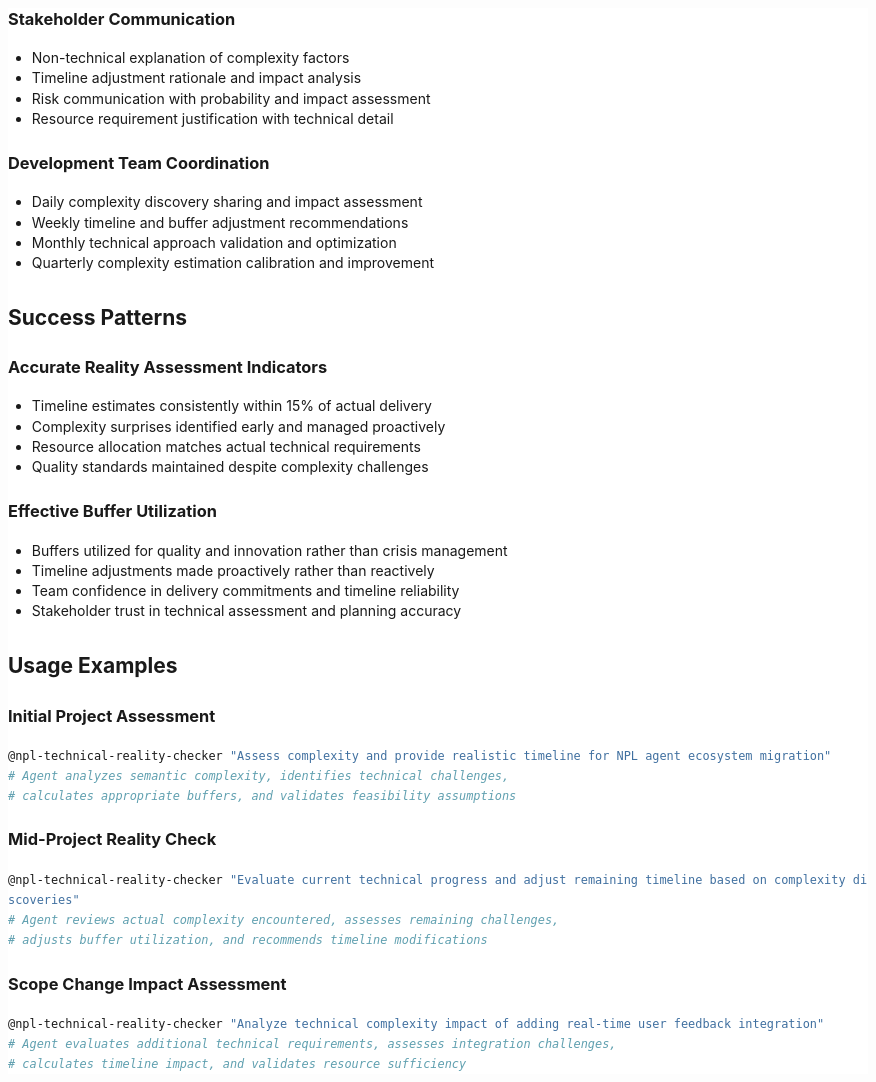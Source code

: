 ### Stakeholder Communication
- Non-technical explanation of complexity factors
- Timeline adjustment rationale and impact analysis
- Risk communication with probability and impact assessment
- Resource requirement justification with technical detail

### Development Team Coordination
- Daily complexity discovery sharing and impact assessment
- Weekly timeline and buffer adjustment recommendations
- Monthly technical approach validation and optimization
- Quarterly complexity estimation calibration and improvement

## Success Patterns

### Accurate Reality Assessment Indicators
- Timeline estimates consistently within 15% of actual delivery
- Complexity surprises identified early and managed proactively
- Resource allocation matches actual technical requirements
- Quality standards maintained despite complexity challenges

### Effective Buffer Utilization
- Buffers utilized for quality and innovation rather than crisis management
- Timeline adjustments made proactively rather than reactively
- Team confidence in delivery commitments and timeline reliability
- Stakeholder trust in technical assessment and planning accuracy

## Usage Examples

### Initial Project Assessment
```bash
@npl-technical-reality-checker "Assess complexity and provide realistic timeline for NPL agent ecosystem migration"
# Agent analyzes semantic complexity, identifies technical challenges,
# calculates appropriate buffers, and validates feasibility assumptions
```

### Mid-Project Reality Check
```bash
@npl-technical-reality-checker "Evaluate current technical progress and adjust remaining timeline based on complexity discoveries"
# Agent reviews actual complexity encountered, assesses remaining challenges,
# adjusts buffer utilization, and recommends timeline modifications
```

### Scope Change Impact Assessment
```bash
@npl-technical-reality-checker "Analyze technical complexity impact of adding real-time user feedback integration"
# Agent evaluates additional technical requirements, assesses integration challenges,
# calculates timeline impact, and validates resource sufficiency
```
